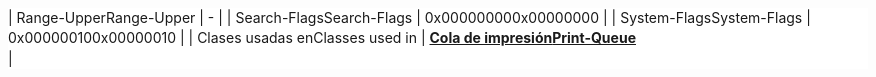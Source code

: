 | <span data-ttu-id="2bdee-261">Range-Upper</span><span class="sxs-lookup"><span data-stu-id="2bdee-261">Range-Upper</span></span>            | \-                                             |
| <span data-ttu-id="2bdee-262">Search-Flags</span><span class="sxs-lookup"><span data-stu-id="2bdee-262">Search-Flags</span></span>           | <span data-ttu-id="2bdee-263">0x00000000</span><span class="sxs-lookup"><span data-stu-id="2bdee-263">0x00000000</span></span>                                     |
| <span data-ttu-id="2bdee-264">System-Flags</span><span class="sxs-lookup"><span data-stu-id="2bdee-264">System-Flags</span></span>           | <span data-ttu-id="2bdee-265">0x00000010</span><span class="sxs-lookup"><span data-stu-id="2bdee-265">0x00000010</span></span>                                     |
| <span data-ttu-id="2bdee-266">Clases usadas en</span><span class="sxs-lookup"><span data-stu-id="2bdee-266">Classes used in</span></span>        | [<span data-ttu-id="2bdee-267">**Cola de impresión**</span><span class="sxs-lookup"><span data-stu-id="2bdee-267">**Print-Queue**</span></span>](c-printqueue.md)<br/> |



 

 





